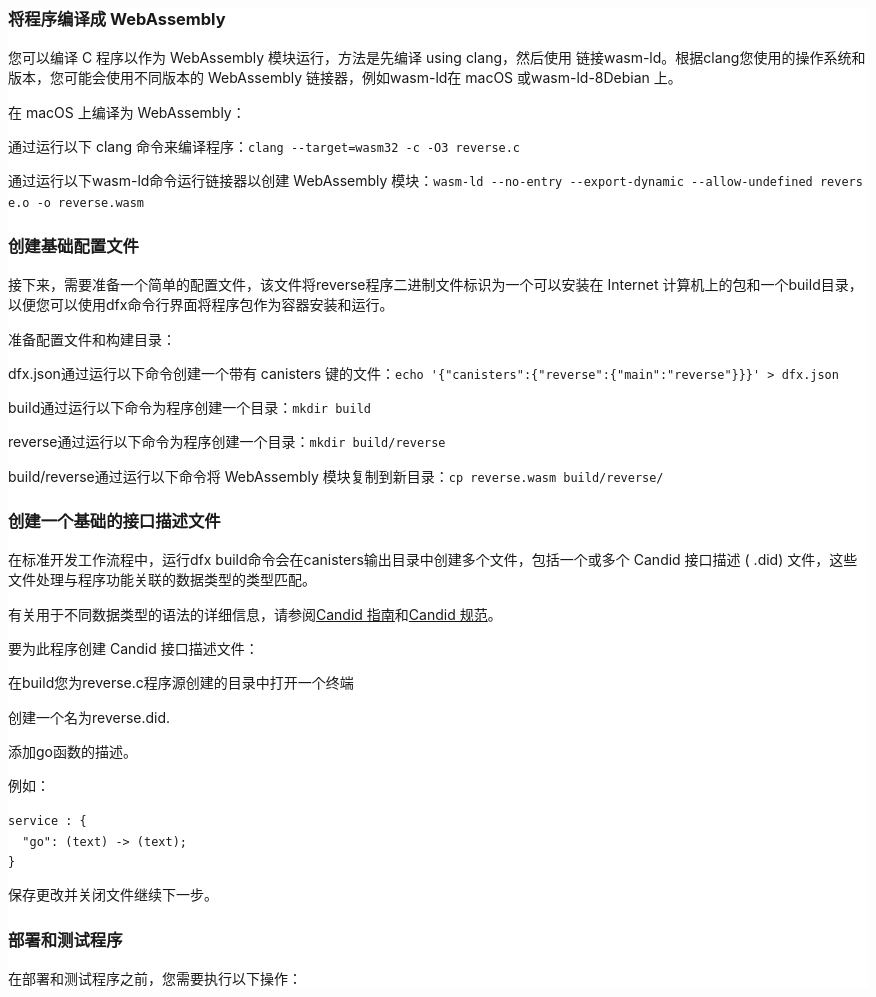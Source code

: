 ### 将程序编译成 WebAssembly

您可以编译 C 程序以作为 WebAssembly 模块运行，方法是先编译 using clang，然后使用 链接wasm-ld。根据clang您使用的操作系统和版本，您可能会使用不同版本的 WebAssembly 链接器，例如wasm-ld在 macOS 或wasm-ld-8Debian 上。

在 macOS 上编译为 WebAssembly：

通过运行以下 clang 命令来编译程序：`clang --target=wasm32 -c -O3 reverse.c`

通过运行以下wasm-ld命令运行链接器以创建 WebAssembly 模块：`wasm-ld --no-entry --export-dynamic --allow-undefined reverse.o -o reverse.wasm`


### 创建基础配置文件

接下来，需要准备一个简单的配置文件，该文件将reverse程序二进制文件标识为一个可以安装在 Internet 计算机上的包和一个build目录，以便您可以使用dfx命令行界面将程序包作为容器安装和运行。

准备配置文件和构建目录：

dfx.json通过运行以下命令创建一个带有 canisters 键的文件：`echo '{"canisters":{"reverse":{"main":"reverse"}}}' > dfx.json`



build通过运行以下命令为程序创建一个目录：`mkdir build`

reverse通过运行以下命令为程序创建一个目录：`mkdir build/reverse`

build/reverse通过运行以下命令将 WebAssembly 模块复制到新目录：`cp reverse.wasm build/reverse/`

### 创建一个基础的接口描述文件


在标准开发工作流程中，运行dfx build命令会在canisters输出目录中创建多个文件，包括一个或多个 Candid 接口描述 ( .did) 文件，这些文件处理与程序功能关联的数据类型的类型匹配。

有关用于不同数据类型的语法的详细信息，请参阅[Candid 指南](https://sdk.dfinity.org/docs/candid-guide/candid-intro.html)和[Candid 规范](https://github.com/dfinity/candid/tree/master/spec)。

要为此程序创建 Candid 接口描述文件：

在build您为reverse.c程序源创建的目录中打开一个终端

创建一个名为reverse.did.

添加go函数的描述。

例如：

```
service : {
  "go": (text) -> (text);
}
```

保存更改并关闭文件继续下一步。


### 部署和测试程序
在部署和测试程序之前，您需要执行以下操作：
